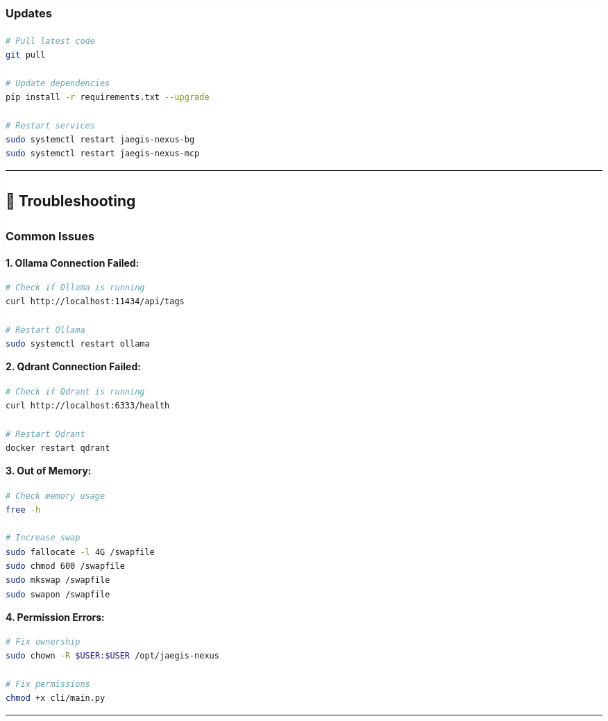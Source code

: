### Updates

```bash
# Pull latest code
git pull

# Update dependencies
pip install -r requirements.txt --upgrade

# Restart services
sudo systemctl restart jaegis-nexus-bg
sudo systemctl restart jaegis-nexus-mcp
```

---

## 🔧 Troubleshooting

### Common Issues

**1. Ollama Connection Failed:**
```bash
# Check if Ollama is running
curl http://localhost:11434/api/tags

# Restart Ollama
sudo systemctl restart ollama
```

**2. Qdrant Connection Failed:**
```bash
# Check if Qdrant is running
curl http://localhost:6333/health

# Restart Qdrant
docker restart qdrant
```

**3. Out of Memory:**
```bash
# Check memory usage
free -h

# Increase swap
sudo fallocate -l 4G /swapfile
sudo chmod 600 /swapfile
sudo mkswap /swapfile
sudo swapon /swapfile
```

**4. Permission Errors:**
```bash
# Fix ownership
sudo chown -R $USER:$USER /opt/jaegis-nexus

# Fix permissions
chmod +x cli/main.py
```

---